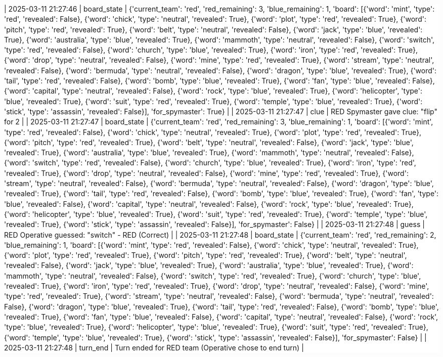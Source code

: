 | 2025-03-11 21:27:46 | board_state | {'current_team': 'red', 'red_remaining': 3, 'blue_remaining': 1, 'board': [{'word': 'mint', 'type': 'red', 'revealed': False}, {'word': 'chick', 'type': 'neutral', 'revealed': True}, {'word': 'plot', 'type': 'red', 'revealed': True}, {'word': 'pitch', 'type': 'red', 'revealed': True}, {'word': 'belt', 'type': 'neutral', 'revealed': False}, {'word': 'jack', 'type': 'blue', 'revealed': True}, {'word': 'australia', 'type': 'blue', 'revealed': True}, {'word': 'mammoth', 'type': 'neutral', 'revealed': False}, {'word': 'switch', 'type': 'red', 'revealed': False}, {'word': 'church', 'type': 'blue', 'revealed': True}, {'word': 'iron', 'type': 'red', 'revealed': True}, {'word': 'drop', 'type': 'neutral', 'revealed': False}, {'word': 'mine', 'type': 'red', 'revealed': True}, {'word': 'stream', 'type': 'neutral', 'revealed': False}, {'word': 'bermuda', 'type': 'neutral', 'revealed': False}, {'word': 'dragon', 'type': 'blue', 'revealed': True}, {'word': 'tail', 'type': 'red', 'revealed': False}, {'word': 'bomb', 'type': 'blue', 'revealed': True}, {'word': 'fan', 'type': 'blue', 'revealed': False}, {'word': 'capital', 'type': 'neutral', 'revealed': False}, {'word': 'rock', 'type': 'blue', 'revealed': True}, {'word': 'helicopter', 'type': 'blue', 'revealed': True}, {'word': 'suit', 'type': 'red', 'revealed': True}, {'word': 'temple', 'type': 'blue', 'revealed': True}, {'word': 'stick', 'type': 'assassin', 'revealed': False}], 'for_spymaster': True} |
| 2025-03-11 21:27:47 | clue | RED Spymaster gave clue: "flip" for 2 |
| 2025-03-11 21:27:47 | board_state | {'current_team': 'red', 'red_remaining': 3, 'blue_remaining': 1, 'board': [{'word': 'mint', 'type': 'red', 'revealed': False}, {'word': 'chick', 'type': 'neutral', 'revealed': True}, {'word': 'plot', 'type': 'red', 'revealed': True}, {'word': 'pitch', 'type': 'red', 'revealed': True}, {'word': 'belt', 'type': 'neutral', 'revealed': False}, {'word': 'jack', 'type': 'blue', 'revealed': True}, {'word': 'australia', 'type': 'blue', 'revealed': True}, {'word': 'mammoth', 'type': 'neutral', 'revealed': False}, {'word': 'switch', 'type': 'red', 'revealed': False}, {'word': 'church', 'type': 'blue', 'revealed': True}, {'word': 'iron', 'type': 'red', 'revealed': True}, {'word': 'drop', 'type': 'neutral', 'revealed': False}, {'word': 'mine', 'type': 'red', 'revealed': True}, {'word': 'stream', 'type': 'neutral', 'revealed': False}, {'word': 'bermuda', 'type': 'neutral', 'revealed': False}, {'word': 'dragon', 'type': 'blue', 'revealed': True}, {'word': 'tail', 'type': 'red', 'revealed': False}, {'word': 'bomb', 'type': 'blue', 'revealed': True}, {'word': 'fan', 'type': 'blue', 'revealed': False}, {'word': 'capital', 'type': 'neutral', 'revealed': False}, {'word': 'rock', 'type': 'blue', 'revealed': True}, {'word': 'helicopter', 'type': 'blue', 'revealed': True}, {'word': 'suit', 'type': 'red', 'revealed': True}, {'word': 'temple', 'type': 'blue', 'revealed': True}, {'word': 'stick', 'type': 'assassin', 'revealed': False}], 'for_spymaster': False} |
| 2025-03-11 21:27:48 | guess | RED Operative guessed: "switch" - RED (Correct) |
| 2025-03-11 21:27:48 | board_state | {'current_team': 'red', 'red_remaining': 2, 'blue_remaining': 1, 'board': [{'word': 'mint', 'type': 'red', 'revealed': False}, {'word': 'chick', 'type': 'neutral', 'revealed': True}, {'word': 'plot', 'type': 'red', 'revealed': True}, {'word': 'pitch', 'type': 'red', 'revealed': True}, {'word': 'belt', 'type': 'neutral', 'revealed': False}, {'word': 'jack', 'type': 'blue', 'revealed': True}, {'word': 'australia', 'type': 'blue', 'revealed': True}, {'word': 'mammoth', 'type': 'neutral', 'revealed': False}, {'word': 'switch', 'type': 'red', 'revealed': True}, {'word': 'church', 'type': 'blue', 'revealed': True}, {'word': 'iron', 'type': 'red', 'revealed': True}, {'word': 'drop', 'type': 'neutral', 'revealed': False}, {'word': 'mine', 'type': 'red', 'revealed': True}, {'word': 'stream', 'type': 'neutral', 'revealed': False}, {'word': 'bermuda', 'type': 'neutral', 'revealed': False}, {'word': 'dragon', 'type': 'blue', 'revealed': True}, {'word': 'tail', 'type': 'red', 'revealed': False}, {'word': 'bomb', 'type': 'blue', 'revealed': True}, {'word': 'fan', 'type': 'blue', 'revealed': False}, {'word': 'capital', 'type': 'neutral', 'revealed': False}, {'word': 'rock', 'type': 'blue', 'revealed': True}, {'word': 'helicopter', 'type': 'blue', 'revealed': True}, {'word': 'suit', 'type': 'red', 'revealed': True}, {'word': 'temple', 'type': 'blue', 'revealed': True}, {'word': 'stick', 'type': 'assassin', 'revealed': False}], 'for_spymaster': False} |
| 2025-03-11 21:27:48 | turn_end | Turn ended for RED team (Operative chose to end turn) |